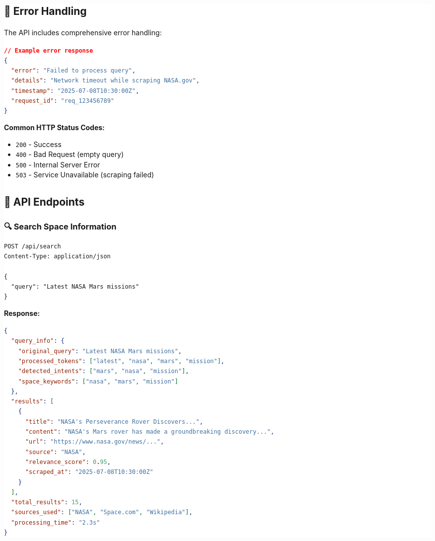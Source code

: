 ## 🚨 Error Handling

The API includes comprehensive error handling:

```json
// Example error response
{
  "error": "Failed to process query",
  "details": "Network timeout while scraping NASA.gov",
  "timestamp": "2025-07-08T10:30:00Z",
  "request_id": "req_123456789"
}
```

**Common HTTP Status Codes:**
- `200` - Success
- `400` - Bad Request (empty query)
- `500` - Internal Server Error
- `503` - Service Unavailable (scraping failed)

## 📡 API Endpoints

### 🔍 Search Space Information
```http
POST /api/search
Content-Type: application/json

{
  "query": "Latest NASA Mars missions"
}
```

**Response:**
```json
{
  "query_info": {
    "original_query": "Latest NASA Mars missions",
    "processed_tokens": ["latest", "nasa", "mars", "mission"],
    "detected_intents": ["mars", "nasa", "mission"],
    "space_keywords": ["nasa", "mars", "mission"]
  },
  "results": [
    {
      "title": "NASA's Perseverance Rover Discovers...",
      "content": "NASA's Mars rover has made a groundbreaking discovery...",
      "url": "https://www.nasa.gov/news/...",
      "source": "NASA",
      "relevance_score": 0.95,
      "scraped_at": "2025-07-08T10:30:00Z"
    }
  ],
  "total_results": 15,
  "sources_used": ["NASA", "Space.com", "Wikipedia"],
  "processing_time": "2.3s"
}
```
